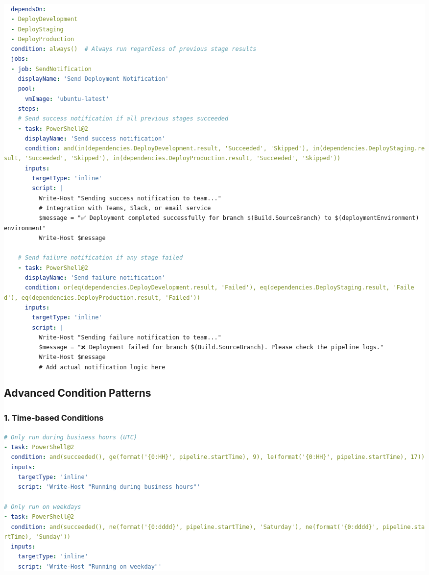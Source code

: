 ```yaml
  dependsOn: 
  - DeployDevelopment
  - DeployStaging
  - DeployProduction
  condition: always()  # Always run regardless of previous stage results
  jobs:
  - job: SendNotification
    displayName: 'Send Deployment Notification'
    pool:
      vmImage: 'ubuntu-latest'
    steps:
    # Send success notification if all previous stages succeeded
    - task: PowerShell@2
      displayName: 'Send success notification'
      condition: and(in(dependencies.DeployDevelopment.result, 'Succeeded', 'Skipped'), in(dependencies.DeployStaging.result, 'Succeeded', 'Skipped'), in(dependencies.DeployProduction.result, 'Succeeded', 'Skipped'))
      inputs:
        targetType: 'inline'
        script: |
          Write-Host "Sending success notification to team..."
          # Integration with Teams, Slack, or email service
          $message = "✅ Deployment completed successfully for branch $(Build.SourceBranch) to $(deploymentEnvironment) environment"
          Write-Host $message

    # Send failure notification if any stage failed
    - task: PowerShell@2
      displayName: 'Send failure notification'
      condition: or(eq(dependencies.DeployDevelopment.result, 'Failed'), eq(dependencies.DeployStaging.result, 'Failed'), eq(dependencies.DeployProduction.result, 'Failed'))
      inputs:
        targetType: 'inline'
        script: |
          Write-Host "Sending failure notification to team..."
          $message = "❌ Deployment failed for branch $(Build.SourceBranch). Please check the pipeline logs."
          Write-Host $message
          # Add actual notification logic here
```

## Advanced Condition Patterns

### 1. Time-based Conditions

```yaml
# Only run during business hours (UTC)
- task: PowerShell@2
  condition: and(succeeded(), ge(format('{0:HH}', pipeline.startTime), 9), le(format('{0:HH}', pipeline.startTime), 17))
  inputs:
    targetType: 'inline'
    script: 'Write-Host "Running during business hours"'

# Only run on weekdays
- task: PowerShell@2
  condition: and(succeeded(), ne(format('{0:dddd}', pipeline.startTime), 'Saturday'), ne(format('{0:dddd}', pipeline.startTime), 'Sunday'))
  inputs:
    targetType: 'inline'
    script: 'Write-Host "Running on weekday"'
```
